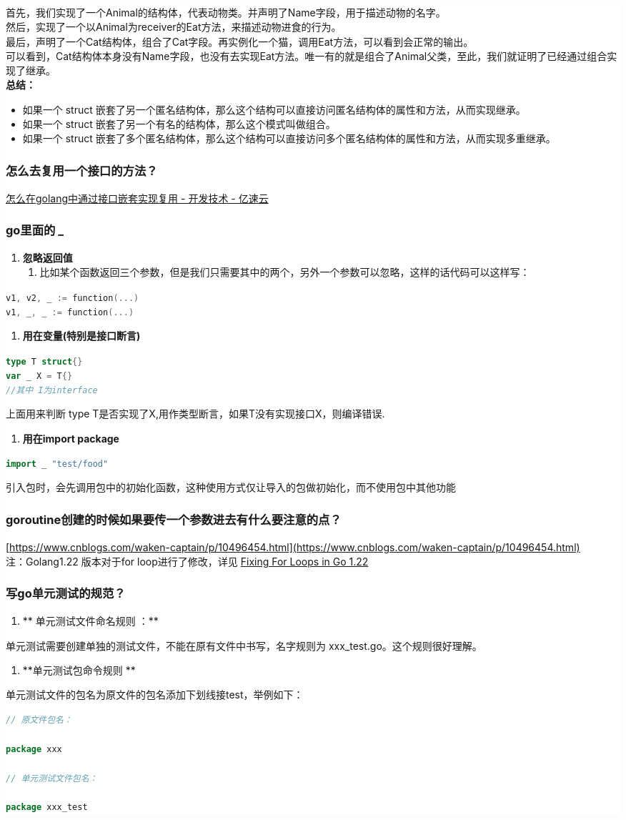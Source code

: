 首先，我们实现了一个Animal的结构体，代表动物类。并声明了Name字段，用于描述动物的名字。  
然后，实现了一个以Animal为receiver的Eat方法，来描述动物进食的行为。  
最后，声明了一个Cat结构体，组合了Cat字段。再实例化一个猫，调用Eat方法，可以看到会正常的输出。  
可以看到，Cat结构体本身没有Name字段，也没有去实现Eat方法。唯一有的就是组合了Animal父类，至此，我们就证明了已经通过组合实现了继承。  
**总结：**

+ 如果一个 struct 嵌套了另一个匿名结构体，那么这个结构可以直接访问匿名结构体的属性和方法，从而实现继承。
+ 如果一个 struct 嵌套了另一个有名的结构体，那么这个模式叫做组合。
+ 如果一个 struct 嵌套了多个匿名结构体，那么这个结构可以直接访问多个匿名结构体的属性和方法，从而实现多重继承。

### 怎么去复用一个接口的方法？
[怎么在golang中通过接口嵌套实现复用 - 开发技术 - 亿速云](https://www.yisu.com/zixun/452409.html)

### go里面的 _
1. **忽略返回值**
    1. 比如某个函数返回三个参数，但是我们只需要其中的两个，另外一个参数可以忽略，这样的话代码可以这样写：

```go
v1, v2, _ := function(...)
v1, _, _ := function(...)
```

1. **用在变量(特别是接口断言)**

```go
type T struct{}
var _ X = T{}
//其中 I为interface
```

上面用来判断 type T是否实现了X,用作类型断言，如果T没有实现接口X，则编译错误.

1. **用在import package**

```go
import _ "test/food"
```

引入包时，会先调用包中的初始化函数，这种使用方式仅让导入的包做初始化，而不使用包中其他功能

### goroutine创建的时候如果要传一个参数进去有什么要注意的点？
[https://www.cnblogs.com/waken-captain/p/10496454.html](https://www.cnblogs.com/waken-captain/p/10496454.html)  
注：Golang1.22 版本对于for loop进行了修改，详见 [Fixing For Loops in Go 1.22](https://go.dev/blog/loopvar-preview)  

### 写go单元测试的规范？
1. ** 单元测试文件命名规则 ：**

单元测试需要创建单独的测试文件，不能在原有文件中书写，名字规则为 xxx_test.go。这个规则很好理解。

1. **单元测试包命令规则 **

单元测试文件的包名为原文件的包名添加下划线接test，举例如下：

```go
// 原文件包名：

package xxx

// 单元测试文件包名：

package xxx_test
```
